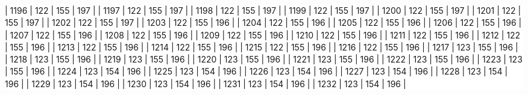 | 1196 |  122 | 155 | 197 |
| 1197 |  122 | 155 | 197 |
| 1198 |  122 | 155 | 197 |
| 1199 |  122 | 155 | 197 |
| 1200 |  122 | 155 | 197 |
| 1201 |  122 | 155 | 197 |
| 1202 |  122 | 155 | 197 |
| 1203 |  122 | 155 | 196 |
| 1204 |  122 | 155 | 196 |
| 1205 |  122 | 155 | 196 |
| 1206 |  122 | 155 | 196 |
| 1207 |  122 | 155 | 196 |
| 1208 |  122 | 155 | 196 |
| 1209 |  122 | 155 | 196 |
| 1210 |  122 | 155 | 196 |
| 1211 |  122 | 155 | 196 |
| 1212 |  122 | 155 | 196 |
| 1213 |  122 | 155 | 196 |
| 1214 |  122 | 155 | 196 |
| 1215 |  122 | 155 | 196 |
| 1216 |  122 | 155 | 196 |
| 1217 |  123 | 155 | 196 |
| 1218 |  123 | 155 | 196 |
| 1219 |  123 | 155 | 196 |
| 1220 |  123 | 155 | 196 |
| 1221 |  123 | 155 | 196 |
| 1222 |  123 | 155 | 196 |
| 1223 |  123 | 155 | 196 |
| 1224 |  123 | 154 | 196 |
| 1225 |  123 | 154 | 196 |
| 1226 |  123 | 154 | 196 |
| 1227 |  123 | 154 | 196 |
| 1228 |  123 | 154 | 196 |
| 1229 |  123 | 154 | 196 |
| 1230 |  123 | 154 | 196 |
| 1231 |  123 | 154 | 196 |
| 1232 |  123 | 154 | 196 |